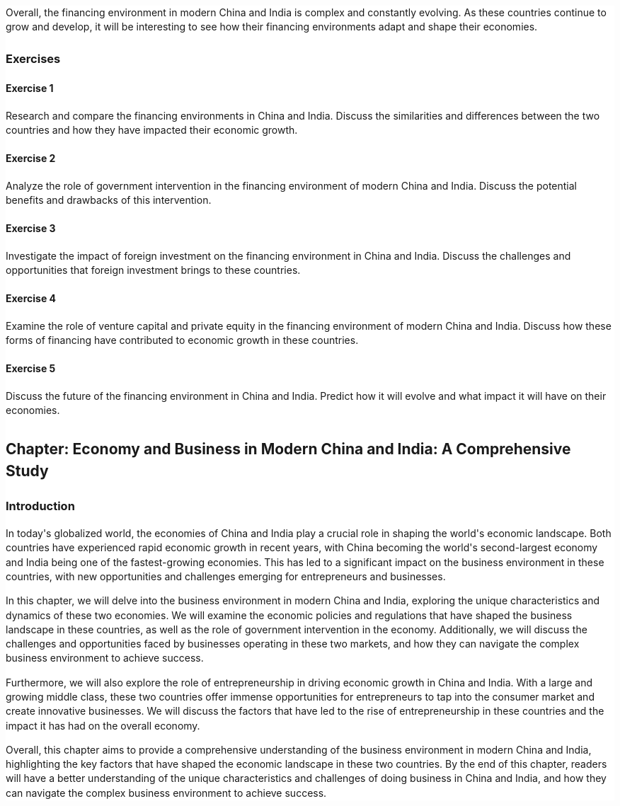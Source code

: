 Overall, the financing environment in modern China and India is complex and constantly evolving. As these countries continue to grow and develop, it will be interesting to see how their financing environments adapt and shape their economies.

### Exercises
#### Exercise 1
Research and compare the financing environments in China and India. Discuss the similarities and differences between the two countries and how they have impacted their economic growth.

#### Exercise 2
Analyze the role of government intervention in the financing environment of modern China and India. Discuss the potential benefits and drawbacks of this intervention.

#### Exercise 3
Investigate the impact of foreign investment on the financing environment in China and India. Discuss the challenges and opportunities that foreign investment brings to these countries.

#### Exercise 4
Examine the role of venture capital and private equity in the financing environment of modern China and India. Discuss how these forms of financing have contributed to economic growth in these countries.

#### Exercise 5
Discuss the future of the financing environment in China and India. Predict how it will evolve and what impact it will have on their economies.


## Chapter: Economy and Business in Modern China and India: A Comprehensive Study

### Introduction

In today's globalized world, the economies of China and India play a crucial role in shaping the world's economic landscape. Both countries have experienced rapid economic growth in recent years, with China becoming the world's second-largest economy and India being one of the fastest-growing economies. This has led to a significant impact on the business environment in these countries, with new opportunities and challenges emerging for entrepreneurs and businesses.

In this chapter, we will delve into the business environment in modern China and India, exploring the unique characteristics and dynamics of these two economies. We will examine the economic policies and regulations that have shaped the business landscape in these countries, as well as the role of government intervention in the economy. Additionally, we will discuss the challenges and opportunities faced by businesses operating in these two markets, and how they can navigate the complex business environment to achieve success.

Furthermore, we will also explore the role of entrepreneurship in driving economic growth in China and India. With a large and growing middle class, these two countries offer immense opportunities for entrepreneurs to tap into the consumer market and create innovative businesses. We will discuss the factors that have led to the rise of entrepreneurship in these countries and the impact it has had on the overall economy.

Overall, this chapter aims to provide a comprehensive understanding of the business environment in modern China and India, highlighting the key factors that have shaped the economic landscape in these two countries. By the end of this chapter, readers will have a better understanding of the unique characteristics and challenges of doing business in China and India, and how they can navigate the complex business environment to achieve success.
